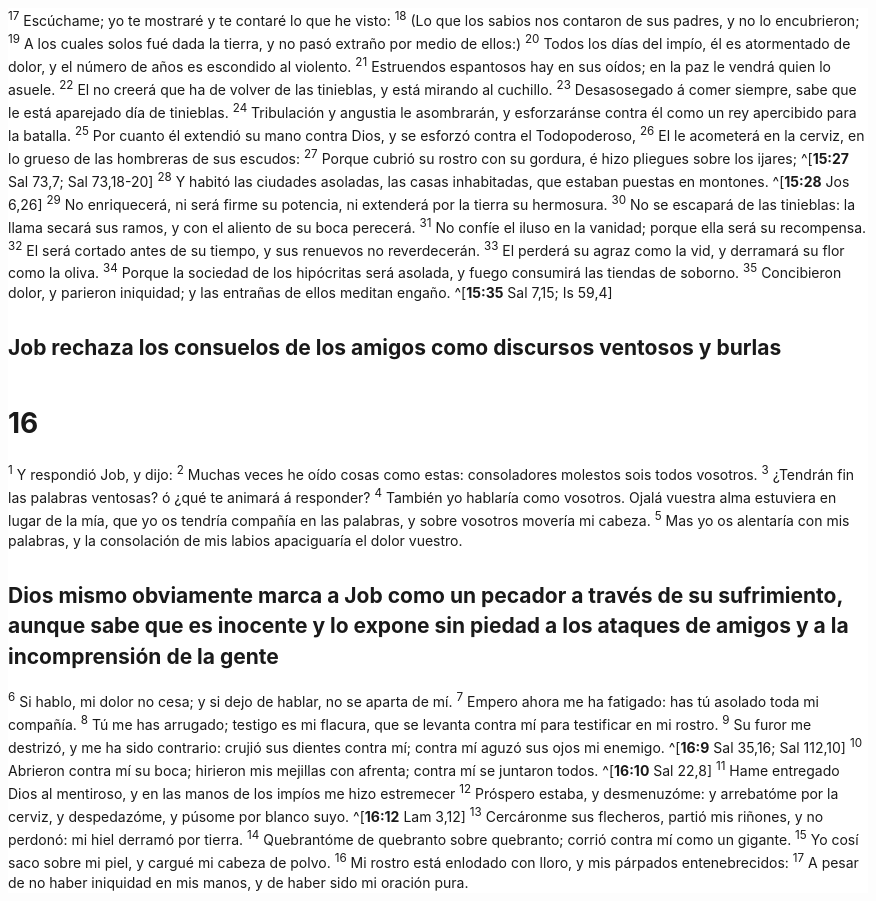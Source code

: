 <sup class='bibleverse'>17</sup> Escúchame; yo te mostraré y te contaré lo que he visto: <sup class='bibleverse'>18</sup> (Lo que los sabios nos contaron de sus padres, y no lo encubrieron; <sup class='bibleverse'>19</sup> A los cuales solos fué dada la tierra, y no pasó extraño por medio de ellos:) <sup class='bibleverse'>20</sup> Todos los días del impío, él es atormentado de dolor, y el número de años es escondido al violento. <sup class='bibleverse'>21</sup> Estruendos espantosos hay en sus oídos; en la paz le vendrá quien lo asuele. <sup class='bibleverse'>22</sup> El no creerá que ha de volver de las tinieblas, y está mirando al cuchillo. <sup class='bibleverse'>23</sup> Desasosegado á comer siempre, sabe que le está aparejado día de tinieblas. <sup class='bibleverse'>24</sup> Tribulación y angustia le asombrarán, y esforzaránse contra él como un rey apercibido para la batalla. <sup class='bibleverse'>25</sup> Por cuanto él extendió su mano contra Dios, y se esforzó contra el Todopoderoso, <sup class='bibleverse'>26</sup> El le acometerá en la cerviz, en lo grueso de las hombreras de sus escudos: <sup class='bibleverse'>27</sup> Porque cubrió su rostro con su gordura, é hizo pliegues sobre los ijares; ^[**15:27** Sal 73,7; Sal 73,18-20] <sup class='bibleverse'>28</sup> Y habitó las ciudades asoladas, las casas inhabitadas, que estaban puestas en montones. ^[**15:28** Jos 6,26] <sup class='bibleverse'>29</sup> No enriquecerá, ni será firme su potencia, ni extenderá por la tierra su hermosura. <sup class='bibleverse'>30</sup> No se escapará de las tinieblas: la llama secará sus ramos, y con el aliento de su boca perecerá. <sup class='bibleverse'>31</sup> No confíe el iluso en la vanidad; porque ella será su recompensa. <sup class='bibleverse'>32</sup> El será cortado antes de su tiempo, y sus renuevos no reverdecerán. <sup class='bibleverse'>33</sup> El perderá su agraz como la vid, y derramará su flor como la oliva. <sup class='bibleverse'>34</sup> Porque la sociedad de los hipócritas será asolada, y fuego consumirá las tiendas de soborno. <sup class='bibleverse'>35</sup> Concibieron dolor, y parieron iniquidad; y las entrañas de ellos meditan engaño. ^[**15:35** Sal 7,15; Is 59,4] 
   

## Job rechaza los consuelos de los amigos como discursos ventosos y burlas
# 16 
<sup class='bibleverse'>1</sup> Y respondió Job, y dijo: <sup class='bibleverse'>2</sup> Muchas veces he oído cosas como estas: consoladores molestos sois todos vosotros. <sup class='bibleverse'>3</sup> ¿Tendrán fin las palabras ventosas? ó ¿qué te animará á responder? <sup class='bibleverse'>4</sup> También yo hablaría como vosotros. Ojalá vuestra alma estuviera en lugar de la mía, que yo os tendría compañía en las palabras, y sobre vosotros movería mi cabeza. <sup class='bibleverse'>5</sup> Mas yo os alentaría con mis palabras, y la consolación de mis labios apaciguaría el dolor vuestro. 



## Dios mismo obviamente marca a Job como un pecador a través de su sufrimiento, aunque sabe que es inocente y lo expone sin piedad a los ataques de amigos y a la incomprensión de la gente
<sup class='bibleverse'>6</sup> Si hablo, mi dolor no cesa; y si dejo de hablar, no se aparta de mí. <sup class='bibleverse'>7</sup> Empero ahora me ha fatigado: has tú asolado toda mi compañía. <sup class='bibleverse'>8</sup> Tú me has arrugado; testigo es mi flacura, que se levanta contra mí para testificar en mi rostro. <sup class='bibleverse'>9</sup> Su furor me destrizó, y me ha sido contrario: crujió sus dientes contra mí; contra mí aguzó sus ojos mi enemigo. ^[**16:9** Sal 35,16; Sal 112,10] <sup class='bibleverse'>10</sup> Abrieron contra mí su boca; hirieron mis mejillas con afrenta; contra mí se juntaron todos. ^[**16:10** Sal 22,8] <sup class='bibleverse'>11</sup> Hame entregado Dios al mentiroso, y en las manos de los impíos me hizo estremecer <sup class='bibleverse'>12</sup> Próspero estaba, y desmenuzóme: y arrebatóme por la cerviz, y despedazóme, y púsome por blanco suyo. ^[**16:12** Lam 3,12] <sup class='bibleverse'>13</sup> Cercáronme sus flecheros, partió mis riñones, y no perdonó: mi hiel derramó por tierra. <sup class='bibleverse'>14</sup> Quebrantóme de quebranto sobre quebranto; corrió contra mí como un gigante. <sup class='bibleverse'>15</sup> Yo cosí saco sobre mi piel, y cargué mi cabeza de polvo. <sup class='bibleverse'>16</sup> Mi rostro está enlodado con lloro, y mis párpados entenebrecidos: <sup class='bibleverse'>17</sup> A pesar de no haber iniquidad en mis manos, y de haber sido mi oración pura. 
